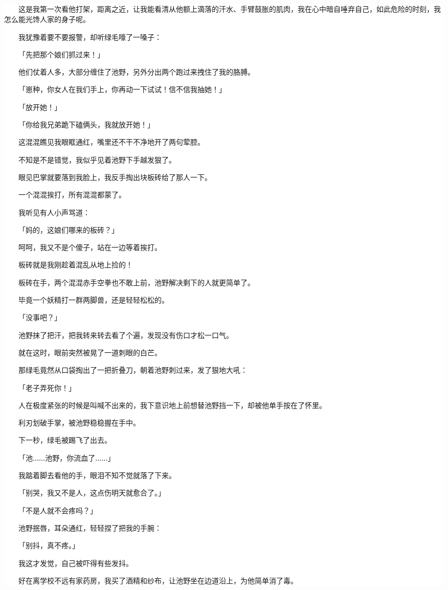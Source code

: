 &emsp;&emsp;这是我第一次看他打架，距离之近，让我能看清从他额上滴落的汗水、手臂鼓胀的肌肉，我在心中暗自唾弃自己，如此危险的时刻，我怎么能光馋人家的身子呢。  
  
&emsp;&emsp;我犹豫着要不要报警，却听绿毛嚎了一嗓子：  
  
&emsp;&emsp;「先把那个娘们抓过来！」  
  
&emsp;&emsp;他们仗着人多，大部分缠住了池野，另外分出两个跑过来拽住了我的胳膊。  
  
&emsp;&emsp;「崽种，你女人在我们手上，你再动一下试试！信不信我抽她！」  
  
&emsp;&emsp;「放开她！」  
  
&emsp;&emsp;「你给我兄弟跪下磕俩头，我就放开她！」  
  
&emsp;&emsp;这混混瞧见我眼眶通红，嘴里还不干不净地开了两句荤腔。  
  
&emsp;&emsp;不知是不是错觉，我似乎见着池野下手越发狠了。  
  
&emsp;&emsp;眼见巴掌就要落到我脸上，我反手掏出块板砖给了那人一下。  
  
&emsp;&emsp;一个混混挨打，所有混混都蒙了。  
  
&emsp;&emsp;我听见有人小声骂道：  
  
&emsp;&emsp;「妈的，这娘们哪来的板砖？」  
  
&emsp;&emsp;呵呵，我又不是个傻子，站在一边等着挨打。  
  
&emsp;&emsp;板砖就是我刚趁着混乱从地上捡的！  
  
&emsp;&emsp;板砖在手，两个混混赤手空拳也不敢上前，池野解决剩下的人就更简单了。  
  
&emsp;&emsp;毕竟一个妖精打一群两脚兽，还是轻轻松松的。  
  
&emsp;&emsp;「没事吧？」  
  
&emsp;&emsp;池野抹了把汗，把我转来转去看了个遍，发现没有伤口才松一口气。  
  
&emsp;&emsp;就在这时，眼前突然被晃了一道刺眼的白芒。  
  
&emsp;&emsp;那绿毛竟然从口袋掏出了一把折叠刀，朝着池野刺过来，发了狠地大吼：  
  
&emsp;&emsp;「老子弄死你！」  
  
&emsp;&emsp;人在极度紧张的时候是叫喊不出来的，我下意识地上前想替池野挡一下，却被他单手按在了怀里。  
  
&emsp;&emsp;利刃划破手掌，被池野稳稳握在手中。  
  
&emsp;&emsp;下一秒，绿毛被踢飞了出去。  
  
&emsp;&emsp;「池……池野，你流血了……」  
  
&emsp;&emsp;我踮着脚去看他的手，眼泪不知不觉就落了下来。  
  
&emsp;&emsp;「别哭，我又不是人，这点伤明天就愈合了。」  
  
&emsp;&emsp;「不是人就不会疼吗？」  
  
&emsp;&emsp;池野抿唇，耳朵通红，轻轻捏了把我的手腕：  
  
&emsp;&emsp;「别抖，真不疼。」  
  
&emsp;&emsp;我这才发觉，自己被吓得有些发抖。  
  
&emsp;&emsp;好在离学校不远有家药房，我买了酒精和纱布，让池野坐在边道沿上，为他简单消了毒。  
  
